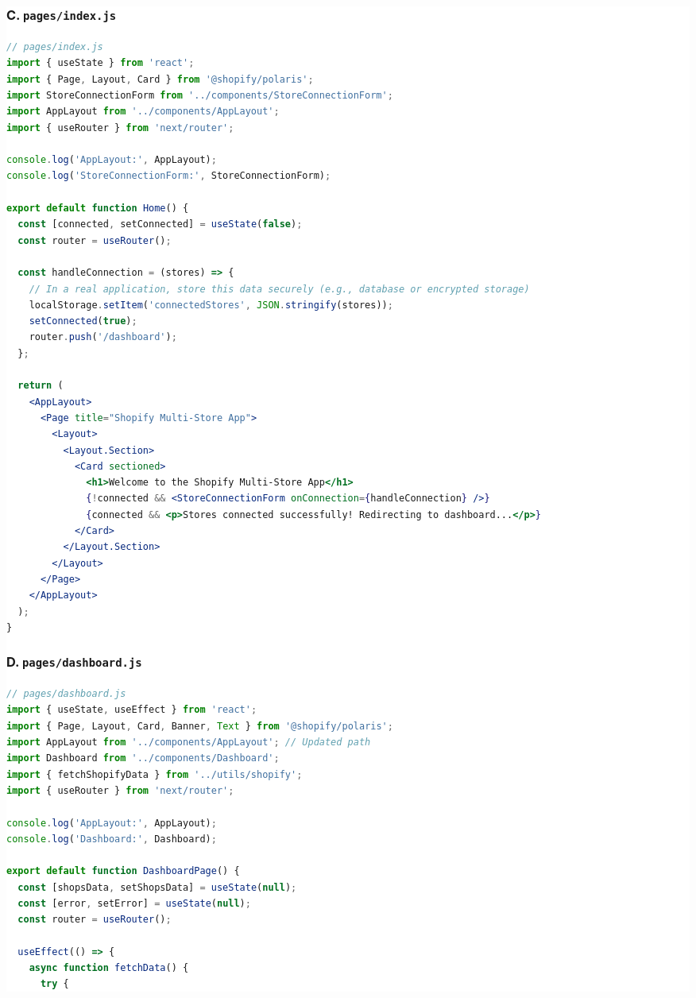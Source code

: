 ### **C. `pages/index.js`**

```jsx
// pages/index.js
import { useState } from 'react';
import { Page, Layout, Card } from '@shopify/polaris';
import StoreConnectionForm from '../components/StoreConnectionForm';
import AppLayout from '../components/AppLayout';
import { useRouter } from 'next/router';

console.log('AppLayout:', AppLayout);
console.log('StoreConnectionForm:', StoreConnectionForm);

export default function Home() {
  const [connected, setConnected] = useState(false);
  const router = useRouter();

  const handleConnection = (stores) => {
    // In a real application, store this data securely (e.g., database or encrypted storage)
    localStorage.setItem('connectedStores', JSON.stringify(stores));
    setConnected(true);
    router.push('/dashboard');
  };

  return (
    <AppLayout>
      <Page title="Shopify Multi-Store App">
        <Layout>
          <Layout.Section>
            <Card sectioned>
              <h1>Welcome to the Shopify Multi-Store App</h1>
              {!connected && <StoreConnectionForm onConnection={handleConnection} />}
              {connected && <p>Stores connected successfully! Redirecting to dashboard...</p>}
            </Card>
          </Layout.Section>
        </Layout>
      </Page>
    </AppLayout>
  );
}
```

### **D. `pages/dashboard.js`**

```jsx
// pages/dashboard.js
import { useState, useEffect } from 'react';
import { Page, Layout, Card, Banner, Text } from '@shopify/polaris';
import AppLayout from '../components/AppLayout'; // Updated path
import Dashboard from '../components/Dashboard';
import { fetchShopifyData } from '../utils/shopify';
import { useRouter } from 'next/router';

console.log('AppLayout:', AppLayout);
console.log('Dashboard:', Dashboard);

export default function DashboardPage() {
  const [shopsData, setShopsData] = useState(null);
  const [error, setError] = useState(null);
  const router = useRouter();

  useEffect(() => {
    async function fetchData() {
      try {
```